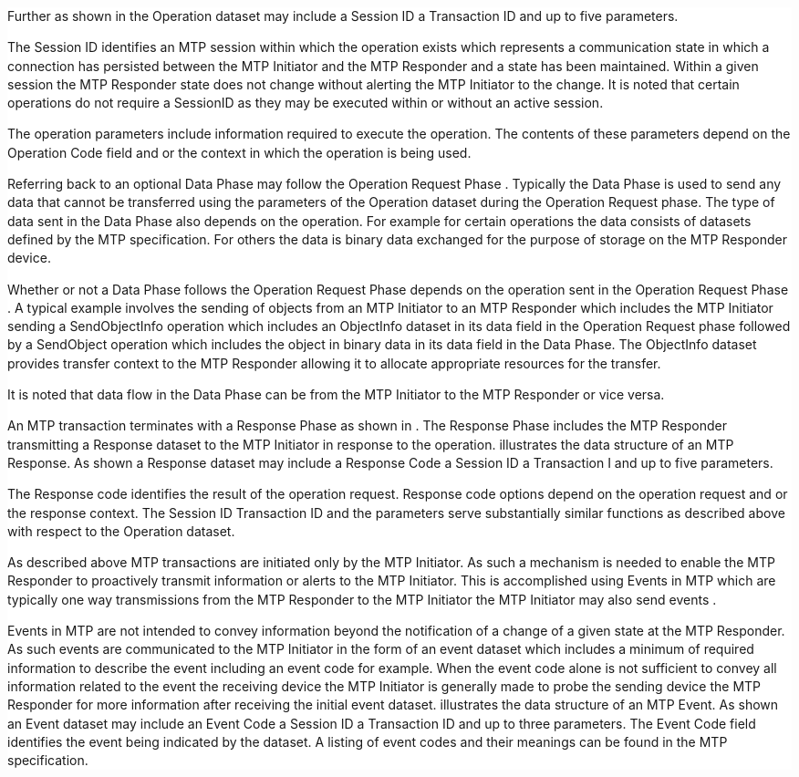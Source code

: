 Further as shown in the Operation dataset may include a Session ID a Transaction ID and up to five parameters.

The Session ID identifies an MTP session within which the operation exists which represents a communication state in which a connection has persisted between the MTP Initiator and the MTP Responder and a state has been maintained. Within a given session the MTP Responder state does not change without alerting the MTP Initiator to the change. It is noted that certain operations do not require a SessionID as they may be executed within or without an active session.

The operation parameters include information required to execute the operation. The contents of these parameters depend on the Operation Code field and or the context in which the operation is being used.

Referring back to an optional Data Phase may follow the Operation Request Phase . Typically the Data Phase is used to send any data that cannot be transferred using the parameters of the Operation dataset during the Operation Request phase. The type of data sent in the Data Phase also depends on the operation. For example for certain operations the data consists of datasets defined by the MTP specification. For others the data is binary data exchanged for the purpose of storage on the MTP Responder device.

Whether or not a Data Phase follows the Operation Request Phase depends on the operation sent in the Operation Request Phase . A typical example involves the sending of objects from an MTP Initiator to an MTP Responder which includes the MTP Initiator sending a SendObjectInfo operation which includes an ObjectInfo dataset in its data field in the Operation Request phase followed by a SendObject operation which includes the object in binary data in its data field in the Data Phase. The ObjectInfo dataset provides transfer context to the MTP Responder allowing it to allocate appropriate resources for the transfer.

It is noted that data flow in the Data Phase can be from the MTP Initiator to the MTP Responder or vice versa.

An MTP transaction terminates with a Response Phase as shown in . The Response Phase includes the MTP Responder transmitting a Response dataset to the MTP Initiator in response to the operation. illustrates the data structure of an MTP Response. As shown a Response dataset may include a Response Code a Session ID a Transaction I and up to five parameters.

The Response code identifies the result of the operation request. Response code options depend on the operation request and or the response context. The Session ID Transaction ID and the parameters serve substantially similar functions as described above with respect to the Operation dataset.

As described above MTP transactions are initiated only by the MTP Initiator. As such a mechanism is needed to enable the MTP Responder to proactively transmit information or alerts to the MTP Initiator. This is accomplished using Events in MTP which are typically one way transmissions from the MTP Responder to the MTP Initiator the MTP Initiator may also send events .

Events in MTP are not intended to convey information beyond the notification of a change of a given state at the MTP Responder. As such events are communicated to the MTP Initiator in the form of an event dataset which includes a minimum of required information to describe the event including an event code for example. When the event code alone is not sufficient to convey all information related to the event the receiving device the MTP Initiator is generally made to probe the sending device the MTP Responder for more information after receiving the initial event dataset. illustrates the data structure of an MTP Event. As shown an Event dataset may include an Event Code a Session ID a Transaction ID and up to three parameters. The Event Code field identifies the event being indicated by the dataset. A listing of event codes and their meanings can be found in the MTP specification.
